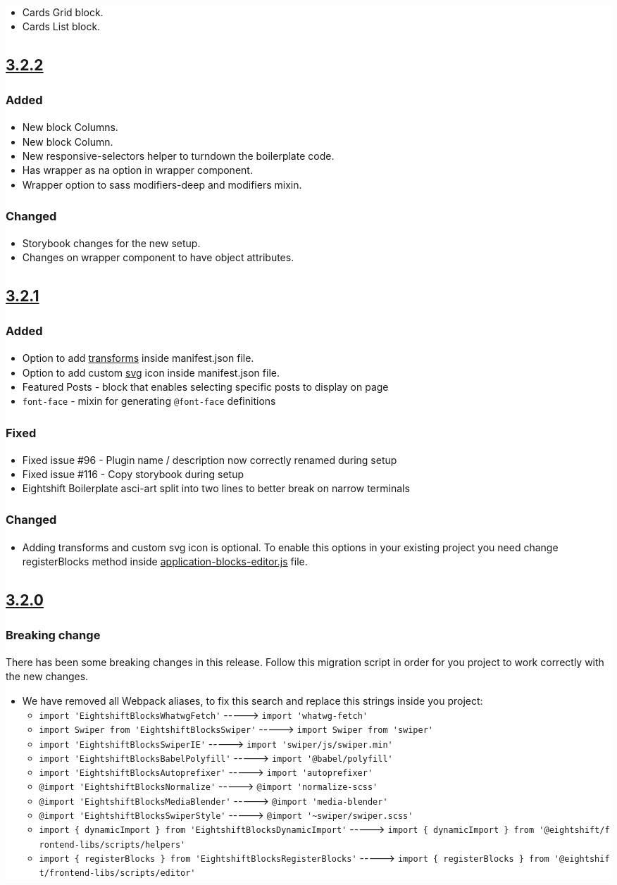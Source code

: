 - Cards Grid block.
- Cards List block.

## [3.2.2]

### Added

- New block Columns.
- New block Column.
- New responsive-selectors helper to turndown the boilerplate code.
- Has wrapper as na option in wrapper component.
- Wrapper option to sass modifiers-deep and modifiers mixin.

### Changed

- Storybook changes for the new setup.
- Changes on wrapper component to have object attributes.

## [3.2.1]

### Added

- Option to add [transforms](https://developer.wordpress.org/block-editor/developers/block-api/block-registration/#transforms-optional) inside manifest.json file.
- Option to add custom [svg](https://developer.wordpress.org/block-editor/developers/block-api/block-registration/#icon-optional) icon inside manifest.json file.
- Featured Posts - block that enables selecting specific posts to display on page
- `font-face` - mixin for generating `@font-face` definitions

### Fixed

- Fixed issue #96 - Plugin name / description now correctly renamed during setup
- Fixed issue #116 - Copy storybook during setup
- Eightshift Boilerplate asci-art split into two lines to better break on narrow terminals

### Changed

- Adding transforms and custom svg icon is optional. To enable this options in your existing project you need change registerBlocks method inside [application-blocks-editor.js](https://github.com/infinum/eightshift-frontend-libs/blob/master/blocks/init/src/blocks/assets/scripts/application-blocks-editor.js) file.

## [3.2.0]

### Breaking change

There has been some breaking changes in this release.
Follow this migration script in order for you project to work correctly with the new changes.

- We have removed all Webpack aliases, to fix this search and replace this strings inside you project:
  - `import 'EightshiftBlocksWhatwgFetch'` -----> `import 'whatwg-fetch'`
  - `import Swiper from 'EightshiftBlocksSwiper'` -----> `import Swiper from 'swiper'`
  - `import 'EightshiftBlocksSwiperIE'` -----> `import 'swiper/js/swiper.min'`
  - `import 'EightshiftBlocksBabelPolyfill'` -----> `import '@babel/polyfill'`
  - `import 'EightshiftBlocksAutoprefixer'` -----> `import 'autoprefixer'`
  - `@import 'EightshiftBlocksNormalize'` -----> `@import 'normalize-scss'`
  - `@import 'EightshiftBlocksMediaBlender'` -----> `@import 'media-blender'`
  - `@import 'EightshiftBlocksSwiperStyle'` -----> `@import '~swiper/swiper.scss'`
  - `import { dynamicImport } from 'EightshiftBlocksDynamicImport'` -----> `import { dynamicImport } from '@eightshift/frontend-libs/scripts/helpers'`
  - `import { registerBlocks } from 'EightshiftBlocksRegisterBlocks'` -----> `import { registerBlocks } from '@eightshift/frontend-libs/scripts/editor'`

[15.0.3]: https://github.com/infinum/eightshift-frontend-libs/compare/15.0.2...15.0.3
[15.0.2]: https://github.com/infinum/eightshift-frontend-libs/compare/15.0.1...15.0.2
[15.0.1]: https://github.com/infinum/eightshift-frontend-libs/compare/15.0.0...15.0.1
[15.0.0]: https://github.com/infinum/eightshift-frontend-libs/compare/14.0.1...15.0.0
[14.0.1]: https://github.com/infinum/eightshift-frontend-libs/compare/14.0.0...14.0.1
[14.0.0]: https://github.com/infinum/eightshift-frontend-libs/compare/13.0.11...14.0.0
[13.0.11]: https://github.com/infinum/eightshift-frontend-libs/compare/13.0.10...13.0.11
[13.0.10]: https://github.com/infinum/eightshift-frontend-libs/compare/13.0.9...13.0.10
[13.0.9]: https://github.com/infinum/eightshift-frontend-libs/compare/13.0.8...13.0.9
[13.0.8]: https://github.com/infinum/eightshift-frontend-libs/compare/13.0.7...13.0.8
[13.0.7]: https://github.com/infinum/eightshift-frontend-libs/compare/13.0.6...13.0.7
[13.0.6]: https://github.com/infinum/eightshift-frontend-libs/compare/13.0.5...13.0.6
[13.0.5]: https://github.com/infinum/eightshift-frontend-libs/compare/13.0.4...13.0.5
[13.0.4]: https://github.com/infinum/eightshift-frontend-libs/compare/13.0.3...13.0.4
[13.0.3]: https://github.com/infinum/eightshift-frontend-libs/compare/13.0.2...13.0.3
[13.0.2]: https://github.com/infinum/eightshift-frontend-libs/compare/13.0.1...13.0.2
[13.0.1]: https://github.com/infinum/eightshift-frontend-libs/compare/13.0.0...13.0.1
[13.0.0]: https://github.com/infinum/eightshift-frontend-libs/compare/12.1.6...13.0.0
[12.1.6]: https://github.com/infinum/eightshift-frontend-libs/compare/12.1.5...12.1.6
[12.1.5]: https://github.com/infinum/eightshift-frontend-libs/compare/12.1.4...12.1.5
[12.1.4]: https://github.com/infinum/eightshift-frontend-libs/compare/12.1.3...12.1.4
[12.1.3]: https://github.com/infinum/eightshift-frontend-libs/compare/12.1.2...12.1.3
[12.1.2]: https://github.com/infinum/eightshift-frontend-libs/compare/12.1.1...12.1.2
[12.1.1]: https://github.com/infinum/eightshift-frontend-libs/compare/12.1.0...12.1.1
[12.1.0]: https://github.com/infinum/eightshift-frontend-libs/compare/12.0.0...12.1.0
[12.0.0]: https://github.com/infinum/eightshift-frontend-libs/compare/11.0.1...12.0.0
[11.0.1]: https://github.com/infinum/eightshift-frontend-libs/compare/11.0.0...11.0.1
[11.0.0]: https://github.com/infinum/eightshift-frontend-libs/compare/10.0.0...11.0.0
[10.0.0]: https://github.com/infinum/eightshift-frontend-libs/compare/9.7.0...10.0.0
[9.7.0]: https://github.com/infinum/eightshift-frontend-libs/compare/9.6.0...9.7.0
[9.6.0]: https://github.com/infinum/eightshift-frontend-libs/compare/9.5.0...9.6.0
[9.5.0]: https://github.com/infinum/eightshift-frontend-libs/compare/9.4.2...9.5.0
[9.4.2]: https://github.com/infinum/eightshift-frontend-libs/compare/9.4.1...9.4.2
[9.4.1]: https://github.com/infinum/eightshift-frontend-libs/compare/9.4.0...9.4.1
[9.4.0]: https://github.com/infinum/eightshift-frontend-libs/compare/9.3.1...9.4.0
[9.3.1]: https://github.com/infinum/eightshift-frontend-libs/compare/9.3.0...9.3.1
[9.3.0]: https://github.com/infinum/eightshift-frontend-libs/compare/9.2.1...9.3.0
[9.2.1]: https://github.com/infinum/eightshift-frontend-libs/compare/9.2.0...9.2.1
[9.2.0]: https://github.com/infinum/eightshift-frontend-libs/compare/9.1.0...9.2.0
[9.1.0]: https://github.com/infinum/eightshift-frontend-libs/compare/9.0.0...9.1.0
[9.0.0]: https://github.com/infinum/eightshift-frontend-libs/compare/8.6.2...9.0.0
[8.6.2]: https://github.com/infinum/eightshift-frontend-libs/compare/8.6.1...8.6.2
[8.6.1]: https://github.com/infinum/eightshift-frontend-libs/compare/8.6.0...8.6.1
[8.6.0]: https://github.com/infinum/eightshift-frontend-libs/compare/8.5.0...8.6.0
[8.5.0]: https://github.com/infinum/eightshift-frontend-libs/compare/8.4.7...8.5.0
[8.4.7]: https://github.com/infinum/eightshift-frontend-libs/compare/8.4.6...8.4.7
[8.4.6]: https://github.com/infinum/eightshift-frontend-libs/compare/8.4.5...8.4.6
[8.4.5]: https://github.com/infinum/eightshift-frontend-libs/compare/8.4.4...8.4.5
[8.4.4]: https://github.com/infinum/eightshift-frontend-libs/compare/8.4.3...8.4.4
[8.4.3]: https://github.com/infinum/eightshift-frontend-libs/compare/8.4.2...8.4.3
[8.4.2]: https://github.com/infinum/eightshift-frontend-libs/compare/8.4.1...8.4.2
[8.4.1]: https://github.com/infinum/eightshift-frontend-libs/compare/8.4.0...8.4.1
[8.4.0]: https://github.com/infinum/eightshift-frontend-libs/compare/8.3.0...8.4.0
[8.3.0]: https://github.com/infinum/eightshift-frontend-libs/compare/8.2.1...8.3.0
[8.2.1]: https://github.com/infinum/eightshift-frontend-libs/compare/8.2.0...8.2.1
[8.2.0]: https://github.com/infinum/eightshift-frontend-libs/compare/8.1.0...8.2.0
[8.1.0]: https://github.com/infinum/eightshift-frontend-libs/compare/8.0.0...8.1.0
[8.0.0]: https://github.com/infinum/eightshift-frontend-libs/compare/7.3.0...8.0.0
[7.3.0]: https://github.com/infinum/eightshift-frontend-libs/compare/7.2.0...7.3.0
[7.2.0]: https://github.com/infinum/eightshift-frontend-libs/compare/7.1.0...7.2.0
[7.1.0]: https://github.com/infinum/eightshift-frontend-libs/compare/7.0.1...7.1.0
[7.0.1]: https://github.com/infinum/eightshift-frontend-libs/compare/7.0.0...7.0.1
[7.0.0]: https://github.com/infinum/eightshift-frontend-libs/compare/6.2.0...7.0.0
[6.2.0]: https://github.com/infinum/eightshift-frontend-libs/compare/6.1.0...6.2.0
[6.1.0]: https://github.com/infinum/eightshift-frontend-libs/compare/6.0.5...6.1.0
[6.0.5]: https://github.com/infinum/eightshift-frontend-libs/compare/6.0.4...6.0.5
[6.0.4]: https://github.com/infinum/eightshift-frontend-libs/compare/6.0.3...6.0.4
[6.0.3]: https://github.com/infinum/eightshift-frontend-libs/compare/6.0.2...6.0.3
[6.0.2]: https://github.com/infinum/eightshift-frontend-libs/compare/6.0.1...6.0.2
[6.0.1]: https://github.com/infinum/eightshift-frontend-libs/compare/6.0.0...6.0.1
[6.0.0]: https://github.com/infinum/eightshift-frontend-libs/compare/5.0.2...6.0.0
[5.0.2]: https://github.com/infinum/eightshift-frontend-libs/compare/5.0.1...5.0.2
[5.0.1]: https://github.com/infinum/eightshift-frontend-libs/compare/5.0.0...5.0.1
[5.0.0]: https://github.com/infinum/eightshift-frontend-libs/compare/4.0.7...5.0.0
[4.0.7]: https://github.com/infinum/eightshift-frontend-libs/compare/4.0.6...4.0.7
[4.0.6]: https://github.com/infinum/eightshift-frontend-libs/compare/4.0.5...4.0.6
[4.0.5]: https://github.com/infinum/eightshift-frontend-libs/compare/4.0.4...4.0.5
[4.0.4]: https://github.com/infinum/eightshift-frontend-libs/compare/4.0.3...4.0.4
[4.0.3]: https://github.com/infinum/eightshift-frontend-libs/compare/4.0.2...4.0.3
[4.0.2]: https://github.com/infinum/eightshift-frontend-libs/compare/4.0.1...4.0.2
[4.0.1]: https://github.com/infinum/eightshift-frontend-libs/compare/4.0.0...4.0.1
[4.0.0]: https://github.com/infinum/eightshift-frontend-libs/compare/v3.5.0...4.0.0
[3.5.0]: https://github.com/infinum/eightshift-frontend-libs/compare/v3.4.0...v3.5.0
[3.4.0]: https://github.com/infinum/eightshift-frontend-libs/compare/v3.3.0...v3.4.0
[3.3.0]: https://github.com/infinum/eightshift-frontend-libs/compare/v3.2.2...v3.3.0
[3.2.2]: https://github.com/infinum/eightshift-frontend-libs/compare/v3.2.1...v3.2.2
[3.2.1]: https://github.com/infinum/eightshift-frontend-libs/compare/v3.2.0...v3.2.1
[3.2.0]: https://github.com/infinum/eightshift-frontend-libs/compare/v3.1.1...v3.2.0
[3.1.1]: https://github.com/infinum/eightshift-frontend-libs/compare/v3.1.0...v3.1.1
[3.1.0]: https://github.com/infinum/eightshift-frontend-libs/compare/v3.0.11...v3.1.0
[3.0.11]: https://github.com/infinum/eightshift-frontend-libs/compare/v3.0.10...v3.0.11
[3.0.10]: https://github.com/infinum/eightshift-frontend-libs/compare/v3.0.9...v3.0.10
[3.0.9]: https://github.com/infinum/eightshift-frontend-libs/compare/v3.0.8...v3.0.9
[3.0.8]: https://github.com/infinum/eightshift-frontend-libs/compare/v3.0.7...v3.0.8
[3.0.7]: https://github.com/infinum/eightshift-frontend-libs/compare/v3.0.6...v3.0.7
[3.0.6]: https://github.com/infinum/eightshift-frontend-libs/compare/v3.0.4...v3.0.6
[3.0.4]: https://github.com/infinum/eightshift-frontend-libs/compare/v3.0.3...v3.0.4
[3.0.3]: https://github.com/infinum/eightshift-frontend-libs/compare/v3.0.2...v3.0.3
[3.0.2]: https://github.com/infinum/eightshift-frontend-libs/compare/v3.0.1...v3.0.2
[3.0.1]: https://github.com/infinum/eightshift-frontend-libs/compare/v3.0.0...v3.0.1
[3.0.0]: https://github.com/infinum/eightshift-frontend-libs/compare/v2.0.7...v3.0.0
[2.0.7]: https://github.com/infinum/eightshift-frontend-libs/compare/v2.0.6...v2.0.7
[2.0.6]: https://github.com/infinum/eightshift-frontend-libs/compare/v2.0.5...v2.0.6
[2.0.5]: https://github.com/infinum/eightshift-frontend-libs/compare/v2.0.4...v2.0.5
[2.0.4]: https://github.com/infinum/eightshift-frontend-libs/compare/v2.0.3...v2.0.4
[2.0.3]: https://github.com/infinum/eightshift-frontend-libs/compare/v2.0.2...v2.0.3
[2.0.2]: https://github.com/infinum/eightshift-frontend-libs/compare/v2.0.1...v2.0.2
[2.0.1]: https://github.com/infinum/eightshift-frontend-libs/compare/v2.0.0...v2.0.1
[2.0.0]: https://github.com/infinum/eightshift-frontend-libs/compare/1.0.19...v2.0.0
[1.0.19]: https://github.com/infinum/eightshift-frontend-libs/compare/1.0.18...1.0.19
[1.0.18]: https://github.com/infinum/eightshift-frontend-libs/compare/1.0.17...1.0.18
[1.0.17]: https://github.com/infinum/eightshift-frontend-libs/compare/6d7b3d4fe8f8f2d183d6b54a39e6ce7f0250ed5b...1.0.17